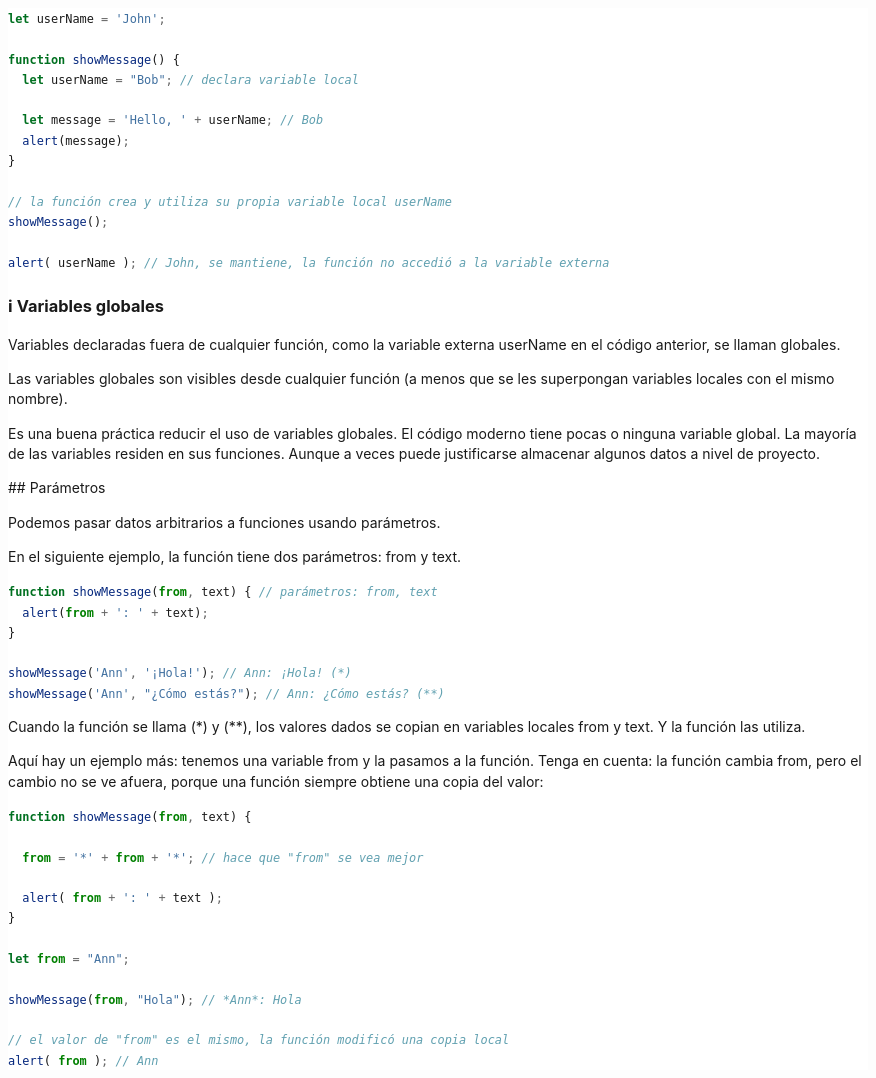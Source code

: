````js
let userName = 'John';

function showMessage() {
  let userName = "Bob"; // declara variable local

  let message = 'Hello, ' + userName; // Bob
  alert(message);
}

// la función crea y utiliza su propia variable local userName
showMessage();

alert( userName ); // John, se mantiene, la función no accedió a la variable externa
````

### ℹ️ Variables globales
Variables declaradas fuera de cualquier función, como la variable externa userName en el código anterior, se llaman globales.

Las variables globales son visibles desde cualquier función (a menos que se les superpongan variables locales con el mismo nombre).

Es una buena práctica reducir el uso de variables globales. El código moderno tiene pocas o ninguna variable global. La mayoría de las variables residen en sus funciones. Aunque a veces puede justificarse almacenar algunos datos a nivel de proyecto.

## Parámetros

Podemos pasar datos arbitrarios a funciones usando parámetros.

En el siguiente ejemplo, la función tiene dos parámetros: from y text.

````js
function showMessage(from, text) { // parámetros: from, text
  alert(from + ': ' + text);
}

showMessage('Ann', '¡Hola!'); // Ann: ¡Hola! (*)
showMessage('Ann', "¿Cómo estás?"); // Ann: ¿Cómo estás? (**)
````

Cuando la función se llama (*) y (**), los valores dados se copian en variables locales from y text. Y la función las utiliza.

Aquí hay un ejemplo más: tenemos una variable from y la pasamos a la función. Tenga en cuenta: la función cambia from, pero el cambio no se ve afuera, porque una función siempre obtiene una copia del valor:

````js
function showMessage(from, text) {

  from = '*' + from + '*'; // hace que "from" se vea mejor

  alert( from + ': ' + text );
}

let from = "Ann";

showMessage(from, "Hola"); // *Ann*: Hola

// el valor de "from" es el mismo, la función modificó una copia local
alert( from ); // Ann
````
